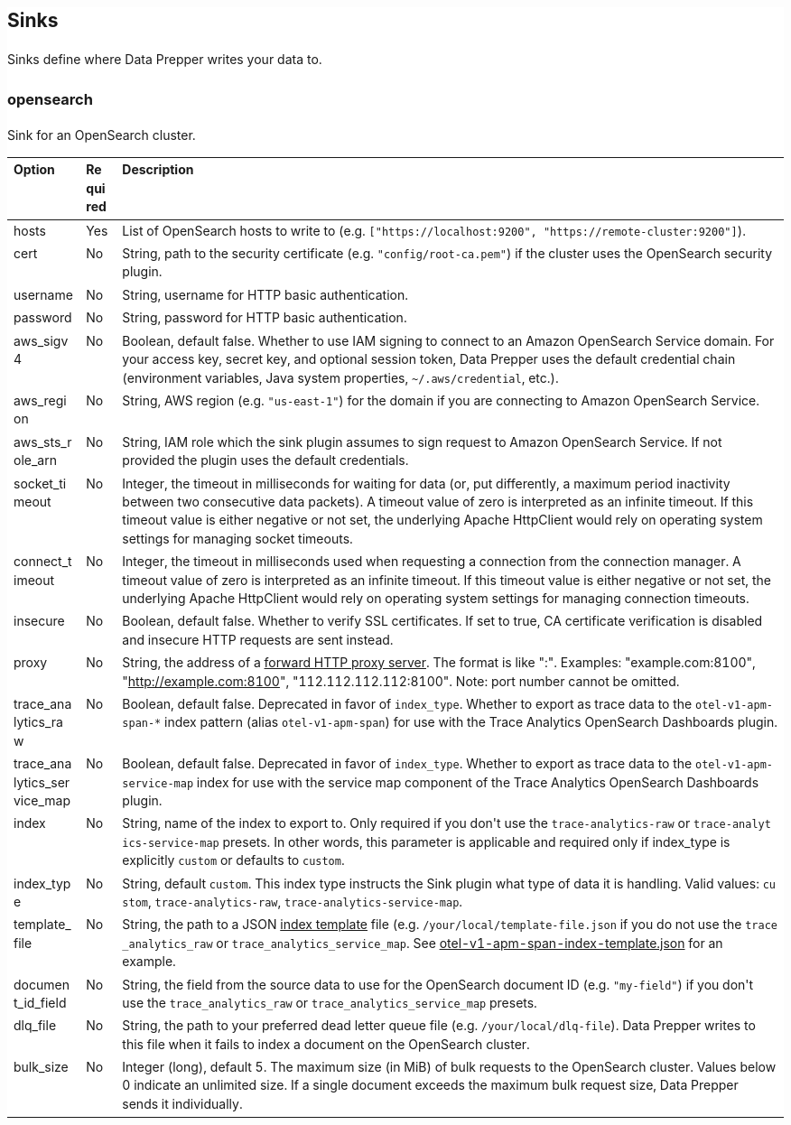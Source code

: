 ## Sinks

Sinks define where Data Prepper writes your data to.


### opensearch

Sink for an OpenSearch cluster.

Option | Required | Description
:--- | :--- | :---
hosts | Yes | List of OpenSearch hosts to write to (e.g. `["https://localhost:9200", "https://remote-cluster:9200"]`).
cert | No | String, path to the security certificate (e.g. `"config/root-ca.pem"`) if the cluster uses the OpenSearch security plugin.
username | No | String, username for HTTP basic authentication.
password | No | String, password for HTTP basic authentication.
aws_sigv4 | No | Boolean, default false. Whether to use IAM signing to connect to an Amazon OpenSearch Service domain. For your access key, secret key, and optional session token, Data Prepper uses the default credential chain (environment variables, Java system properties, `~/.aws/credential`, etc.).
aws_region | No | String, AWS region (e.g. `"us-east-1"`) for the domain if you are connecting to Amazon OpenSearch Service.
aws_sts_role_arn | No | String, IAM role which the sink plugin assumes to sign request to Amazon OpenSearch Service. If not provided the plugin uses the default credentials.
socket_timeout | No | Integer, the timeout in milliseconds for waiting for data (or, put differently, a maximum period inactivity between two consecutive data packets). A timeout value of zero is interpreted as an infinite timeout. If this timeout value is either negative or not set, the underlying Apache HttpClient would rely on operating system settings for managing socket timeouts.
connect_timeout | No | Integer, the timeout in milliseconds used when requesting a connection from the connection manager. A timeout value of zero is interpreted as an infinite timeout. If this timeout value is either negative or not set, the underlying Apache HttpClient would rely on operating system settings for managing connection timeouts.
insecure | No | Boolean, default false. Whether to verify SSL certificates. If set to true, CA certificate verification is disabled and insecure HTTP requests are sent instead.
proxy | No | String, the address of a [forward HTTP proxy server](https://en.wikipedia.org/wiki/Proxy_server). The format is like "<host name or IP>:<port>". Examples: "example.com:8100", "http://example.com:8100", "112.112.112.112:8100". Note: port number cannot be omitted.
trace_analytics_raw | No | Boolean, default false. Deprecated in favor of `index_type`. Whether to export as trace data to the `otel-v1-apm-span-*` index pattern (alias `otel-v1-apm-span`) for use with the Trace Analytics OpenSearch Dashboards plugin.
trace_analytics_service_map | No | Boolean, default false. Deprecated in favor of `index_type`. Whether to export as trace data to the `otel-v1-apm-service-map` index for use with the service map component of the Trace Analytics OpenSearch Dashboards plugin.
index | No | String, name of the index to export to. Only required if you don't use the `trace-analytics-raw` or `trace-analytics-service-map` presets. In other words, this parameter is applicable and required only if index_type is explicitly `custom` or defaults to `custom`.
index_type | No | String, default `custom`. This index type instructs the Sink plugin what type of data it is handling. Valid values: `custom`, `trace-analytics-raw`, `trace-analytics-service-map`.
template_file | No | String, the path to a JSON [index template]({{site.url}}{{site.baseurl}}/opensearch/index-templates/) file (e.g. `/your/local/template-file.json` if you do not use the `trace_analytics_raw` or `trace_analytics_service_map`. See [otel-v1-apm-span-index-template.json](https://github.com/opensearch-project/data-prepper/blob/main/data-prepper-plugins/opensearch/src/main/resources/otel-v1-apm-span-index-template.json) for an example.
document_id_field | No | String, the field from the source data to use for the OpenSearch document ID (e.g. `"my-field"`) if you don't use the `trace_analytics_raw` or `trace_analytics_service_map` presets.
dlq_file | No | String, the path to your preferred dead letter queue file (e.g. `/your/local/dlq-file`). Data Prepper writes to this file when it fails to index a document on the OpenSearch cluster.
bulk_size | No | Integer (long), default 5. The maximum size (in MiB) of bulk requests to the OpenSearch cluster. Values below 0 indicate an unlimited size. If a single document exceeds the maximum bulk request size, Data Prepper sends it individually.